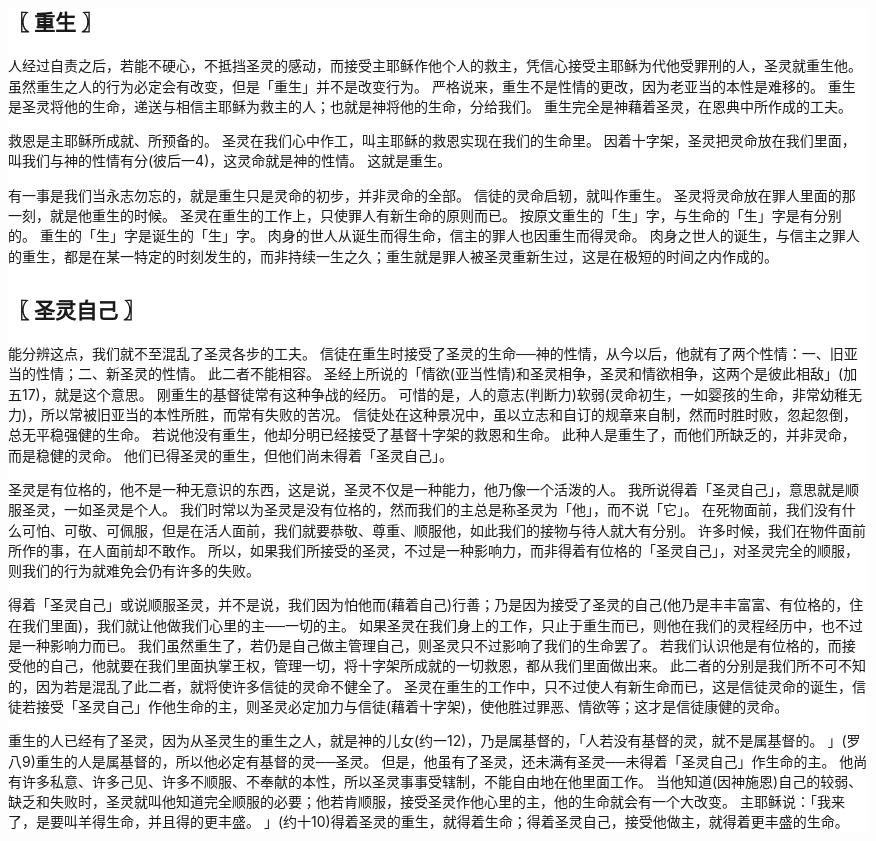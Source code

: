 ## 〖 重生 〗

人经过自责之后，若能不硬心，不抵挡圣灵的感动，而接受主耶稣作他个人的救主，凭信心接受主耶稣为代他受罪刑的人，圣灵就重生他。
虽然重生之人的行为必定会有改变，但是「重生」并不是改变行为。
严格说来，重生不是性情的更改，因为老亚当的本性是难移的。
重生是圣灵将他的生命，递送与相信主耶稣为救主的人；也就是神将他的生命，分给我们。
重生完全是神藉着圣灵，在恩典中所作成的工夫。

救恩是主耶稣所成就、所预备的。
圣灵在我们心中作工，叫主耶稣的救恩实现在我们的生命里。
因着十字架，圣灵把灵命放在我们里面，叫我们与神的性情有分(彼后一4)，这灵命就是神的性情。
这就是重生。

有一事是我们当永志勿忘的，就是重生只是灵命的初步，并非灵命的全部。
信徒的灵命启轫，就叫作重生。
圣灵将灵命放在罪人里面的那一刻，就是他重生的时候。
圣灵在重生的工作上，只使罪人有新生命的原则而已。
按原文重生的「生」字，与生命的「生」字是有分别的。
重生的「生」字是诞生的「生」字。
肉身的世人从诞生而得生命，信主的罪人也因重生而得灵命。
肉身之世人的诞生，与信主之罪人的重生，都是在某一特定的时刻发生的，而非持续一生之久；重生就是罪人被圣灵重新生过，这是在极短的时间之内作成的。

## 〖 圣灵自己 〗

能分辨这点，我们就不至混乱了圣灵各步的工夫。
信徒在重生时接受了圣灵的生命──神的性情，从今以后，他就有了两个性情：一、旧亚当的性情；二、新圣灵的性情。
此二者不能相容。
圣经上所说的「情欲(亚当性情)和圣灵相争，圣灵和情欲相争，这两个是彼此相敌」(加五17)，就是这个意思。
刚重生的基督徒常有这种争战的经历。
可惜的是，人的意志(判断力)软弱(灵命初生，一如婴孩的生命，非常幼稚无力)，所以常被旧亚当的本性所胜，而常有失败的苦况。
信徒处在这种景况中，虽以立志和自订的规章来自制，然而时胜时败，忽起忽倒，总无平稳强健的生命。
若说他没有重生，他却分明已经接受了基督十字架的救恩和生命。
此种人是重生了，而他们所缺乏的，并非灵命，而是稳健的灵命。
他们已得圣灵的重生，但他们尚未得着「圣灵自己」。

圣灵是有位格的，他不是一种无意识的东西，这是说，圣灵不仅是一种能力，他乃像一个活泼的人。
我所说得着「圣灵自己」，意思就是顺服圣灵，一如圣灵是个人。
我们时常以为圣灵是没有位格的，然而我们的主总是称圣灵为「他」，而不说「它」。
在死物面前，我们没有什么可怕、可敬、可佩服，但是在活人面前，我们就要恭敬、尊重、顺服他，如此我们的接物与待人就大有分别。
许多时候，我们在物件面前所作的事，在人面前却不敢作。
所以，如果我们所接受的圣灵，不过是一种影响力，而非得着有位格的「圣灵自己」，对圣灵完全的顺服，则我们的行为就难免会仍有许多的失败。

得着「圣灵自己」或说顺服圣灵，并不是说，我们因为怕他而(藉着自己)行善；乃是因为接受了圣灵的自己(他乃是丰丰富富、有位格的，住在我们里面)，我们就让他做我们心里的主──一切的主。
如果圣灵在我们身上的工作，只止于重生而已，则他在我们的灵程经历中，也不过是一种影响力而已。
我们虽然重生了，若仍是自己做主管理自己，则圣灵只不过影响了我们的生命罢了。
若我们认识他是有位格的，而接受他的自己，他就要在我们里面执掌王权，管理一切，将十字架所成就的一切救恩，都从我们里面做出来。
此二者的分别是我们所不可不知的，因为若是混乱了此二者，就将使许多信徒的灵命不健全了。
圣灵在重生的工作中，只不过使人有新生命而已，这是信徒灵命的诞生，信徒若接受「圣灵自己」作他生命的主，则圣灵必定加力与信徒(藉着十字架)，使他胜过罪恶、情欲等；这才是信徒康健的灵命。

重生的人已经有了圣灵，因为从圣灵生的重生之人，就是神的儿女(约一12)，乃是属基督的，「人若没有基督的灵，就不是属基督的。
」(罗八9)重生的人是属基督的，所以他必定有基督的灵──圣灵。
但是，他虽有了圣灵，还未满有圣灵──未得着「圣灵自己」作生命的主。
他尚有许多私意、许多己见、许多不顺服、不奉献的本性，所以圣灵事事受辖制，不能自由地在他里面工作。
当他知道(因神施恩)自己的较弱、缺乏和失败时，圣灵就叫他知道完全顺服的必要；他若肯顺服，接受圣灵作他心里的主，他的生命就会有一个大改变。
主耶稣说：「我来了，是要叫羊得生命，并且得的更丰盛。
」(约十10)得着圣灵的重生，就得着生命；得着圣灵自己，接受他做主，就得着更丰盛的生命。
